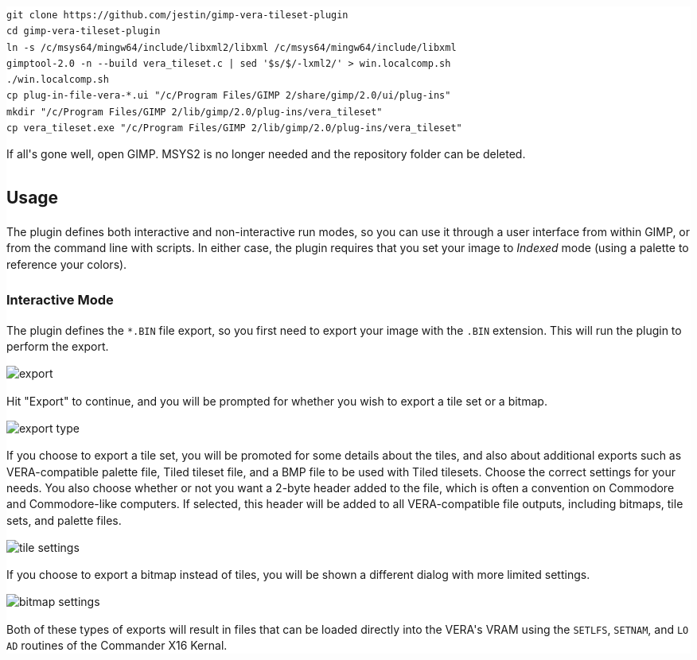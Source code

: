 ```
git clone https://github.com/jestin/gimp-vera-tileset-plugin
cd gimp-vera-tileset-plugin
ln -s /c/msys64/mingw64/include/libxml2/libxml /c/msys64/mingw64/include/libxml
gimptool-2.0 -n --build vera_tileset.c | sed '$s/$/-lxml2/' > win.localcomp.sh
./win.localcomp.sh
cp plug-in-file-vera-*.ui "/c/Program Files/GIMP 2/share/gimp/2.0/ui/plug-ins"
mkdir "/c/Program Files/GIMP 2/lib/gimp/2.0/plug-ins/vera_tileset"
cp vera_tileset.exe "/c/Program Files/GIMP 2/lib/gimp/2.0/plug-ins/vera_tileset"
```

If all's gone well, open GIMP. MSYS2 is no longer needed and the repository
folder can be deleted.

## Usage

The plugin defines both interactive and non-interactive run modes, so you can
use it through a user interface from within GIMP, or from the command line with
scripts.  In either case, the plugin requires that you set your image to
_Indexed_ mode (using a palette to reference your colors).

### Interactive Mode

The plugin defines the `*.BIN` file export, so you first need to export your
image with the `.BIN` extension.  This will run the plugin to perform the
export.

![export](Export.png)

Hit "Export" to continue, and you will be prompted for whether you wish to
export a tile set or a bitmap.

![export type](Export_Type.png)

If you choose to export a tile set, you will be promoted for some details about
the tiles, and also about additional exports such as VERA-compatible palette
file, Tiled tileset file, and a BMP file to be used with Tiled tilesets.
Choose the correct settings for your needs.  You also choose whether or not you
want a 2-byte header added to the file, which is often a convention on
Commodore and Commodore-like computers.  If selected, this header will be added
to all VERA-compatible file outputs, including bitmaps, tile sets, and palette
files.

![tile settings](Tile_Settings.png)

If you choose to export a bitmap instead of tiles, you will be shown a
different dialog with more limited settings.

![bitmap settings](Bitmap_Settings.png)

Both of these types of exports will result in files that can be loaded directly
into the VERA's VRAM using the `SETLFS`, `SETNAM`, and `LOAD` routines of the
Commander X16 Kernal.
